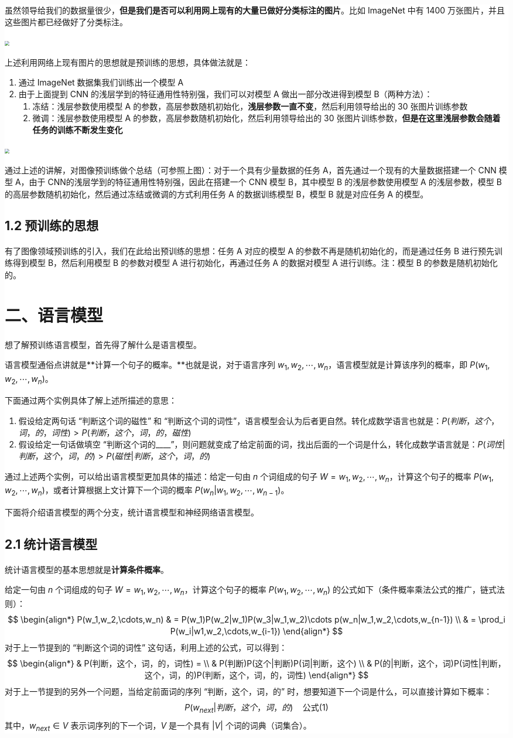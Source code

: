 虽然领导给我们的数据量很少，**但是我们是否可以利用网上现有的大量已做好分类标注的图片**。比如 ImageNet 中有 1400 万张图片，并且这些图片都已经做好了分类标注。

<img src="https://imgmd.oss-cn-shanghai.aliyuncs.com/BERT_IMG/预训练的应用.jpg" style="zoom:50%;" />

上述利用网络上现有图片的思想就是预训练的思想，具体做法就是：

1. 通过 ImageNet 数据集我们训练出一个模型 A
2. 由于上面提到 CNN 的浅层学到的特征通用性特别强，我们可以对模型 A 做出一部分改进得到模型 B（两种方法）：
   1. 冻结：浅层参数使用模型 A 的参数，高层参数随机初始化，**浅层参数一直不变**，然后利用领导给出的 30 张图片训练参数
   2. 微调：浅层参数使用模型 A 的参数，高层参数随机初始化，然后利用领导给出的 30 张图片训练参数，**但是在这里浅层参数会随着任务的训练不断发生变化**

<img src="https://imgmd.oss-cn-shanghai.aliyuncs.com/BERT_IMG/预训练在图像领域的应用.jpg" style="zoom:50%;" />



通过上述的讲解，对图像预训练做个总结（可参照上图）：对于一个具有少量数据的任务 A，首先通过一个现有的大量数据搭建一个 CNN 模型 A，由于 CNN的浅层学到的特征通用性特别强，因此在搭建一个 CNN 模型 B，其中模型 B 的浅层参数使用模型 A 的浅层参数，模型 B 的高层参数随机初始化，然后通过冻结或微调的方式利用任务 A 的数据训练模型 B，模型 B 就是对应任务 A 的模型。

## 1.2 预训练的思想


有了图像领域预训练的引入，我们在此给出预训练的思想：任务 A 对应的模型 A 的参数不再是随机初始化的，而是通过任务 B 进行预先训练得到模型 B，然后利用模型 B 的参数对模型 A 进行初始化，再通过任务 A 的数据对模型 A 进行训练。注：模型 B 的参数是随机初始化的。

# 二、语言模型


想了解预训练语言模型，首先得了解什么是语言模型。

语言模型通俗点讲就是**计算一个句子的概率。**也就是说，对于语言序列 $w_1,w_2,\cdots,w_n$，语言模型就是计算该序列的概率，即 $P(w_1,w_2,\cdots,w_n)$。

下面通过两个实例具体了解上述所描述的意思：

1. 假设给定两句话 “判断这个词的磁性” 和 “判断这个词的词性”，语言模型会认为后者更自然。转化成数学语言也就是：$P(判断，这个，词，的，词性) \gt P(判断，这个，词，的，磁性)$
2. 假设给定一句话做填空 “判断这个词的\_\_\_\_”，则问题就变成了给定前面的词，找出后面的一个词是什么，转化成数学语言就是：$P(词性|判断，这个，词，的) \gt P(磁性|判断，这个，词，的)$

通过上述两个实例，可以给出语言模型更加具体的描述：给定一句由 $n$ 个词组成的句子 $W=w_1,w_2,\cdots,w_n$，计算这个句子的概率 $P(w_1,w_2,\cdots,w_n)$，或者计算根据上文计算下一个词的概率 $P(w_n|w_1,w_2,\cdots,w_{n-1})$。

下面将介绍语言模型的两个分支，统计语言模型和神经网络语言模型。

## 2.1 统计语言模型


统计语言模型的基本思想就是**计算条件概率**。

给定一句由 $n$ 个词组成的句子 $W=w_1,w_2,\cdots,w_n$，计算这个句子的概率 $P(w_1,w_2,\cdots,w_n)$ 的公式如下（条件概率乘法公式的推广，链式法则）：
$$
\begin{align*}
P(w_1,w_2,\cdots,w_n) 
& =  P(w_1)P(w_2|w_1)P(w_3|w_1,w_2)\cdots p(w_n|w_1,w_2,\cdots,w_{n-1}) \\
& = \prod_i P(w_i|w1,w_2,\cdots,w_{i-1})
\end{align*}
$$
对于上一节提到的 “判断这个词的词性” 这句话，利用上述的公式，可以得到：
$$
\begin{align*}
& P(判断，这个，词，的，词性) = \\
& P(判断)P(这个|判断)P(词|判断，这个) \\
& P(的|判断，这个，词)P(词性|判断，这个，词，的)P(判断，这个，词，的，词性)
\end{align*}
$$
对于上一节提到的另外一个问题，当给定前面词的序列 “判断，这个，词，的” 时，想要知道下一个词是什么，可以直接计算如下概率：
$$
P(w_{next}|判断，这个，词，的)\quad\text{公式(1)}
$$
其中，$w_{next} \in V$ 表示词序列的下一个词，$V$ 是一个具有 $|V|$ 个词的词典（词集合）。
